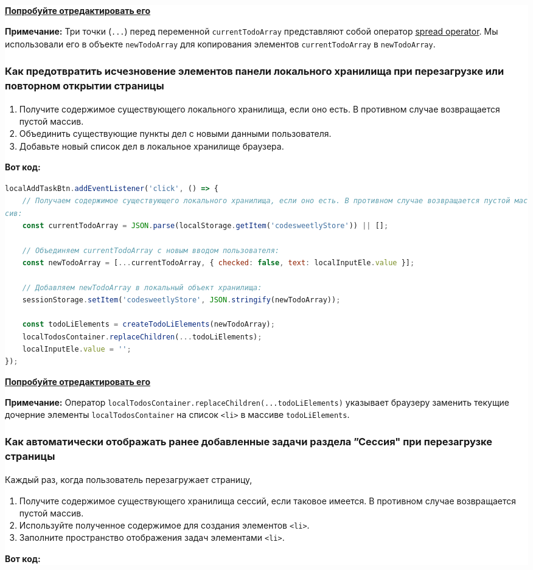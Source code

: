 [**Попробуйте отредактировать его**](https://codesweetly.com/try-it-sdk/javascript/web-storage-apis/to-do-app/js-txyt66)

**Примечание:** Три точки (`...`) перед переменной `currentTodoArray` представляют собой оператор [spread operator](https://codesweetly.com/spread-operator). Мы использовали его в объекте `newTodoArray` для копирования элементов `currentTodoArray` в `newTodoArray`.

### Как предотвратить исчезновение элементов панели локального хранилища при перезагрузке или повторном открытии страницы

1. Получите содержимое существующего локального хранилища, если оно есть. В противном случае возвращается пустой массив.
2. Объединить существующие пункты дел с новыми данными пользователя.
3. Добавьте новый список дел в локальное хранилище браузера.

**Вот код:**

```js
localAddTaskBtn.addEventListener('click', () => {
	// Получаем содержимое существующего локального хранилища, если оно есть. В противном случае возвращается пустой массив:
	const currentTodoArray = JSON.parse(localStorage.getItem('codesweetlyStore')) || [];

	// Объединяем currentTodoArray с новым вводом пользователя:
	const newTodoArray = [...currentTodoArray, { checked: false, text: localInputEle.value }];

	// Добавляем newTodoArray в локальный объект хранилища:
	sessionStorage.setItem('codesweetlyStore', JSON.stringify(newTodoArray));

	const todoLiElements = createTodoLiElements(newTodoArray);
	localTodosContainer.replaceChildren(...todoLiElements);
	localInputEle.value = '';
});
```

[**Попробуйте отредактировать его**](https://codesweetly.com/try-it-sdk/javascript/web-storage-apis/to-do-app/js-dpuffp)

**Примечание:** Оператор `localTodosContainer.replaceChildren(...todoLiElements)` указывает браузеру заменить текущие дочерние элементы `localTodosContainer` на список `<li>` в массиве `todoLiElements`.

### Как автоматически отображать ранее добавленные задачи раздела ”Сессия" при перезагрузке страницы

Каждый раз, когда пользователь перезагружает страницу,

1. Получите содержимое существующего хранилища сессий, если таковое имеется. В противном случае возвращается пустой массив.
2. Используйте полученное содержимое для создания элементов `<li>`.
3. Заполните пространство отображения задач элементами `<li>`.

**Вот код:**

